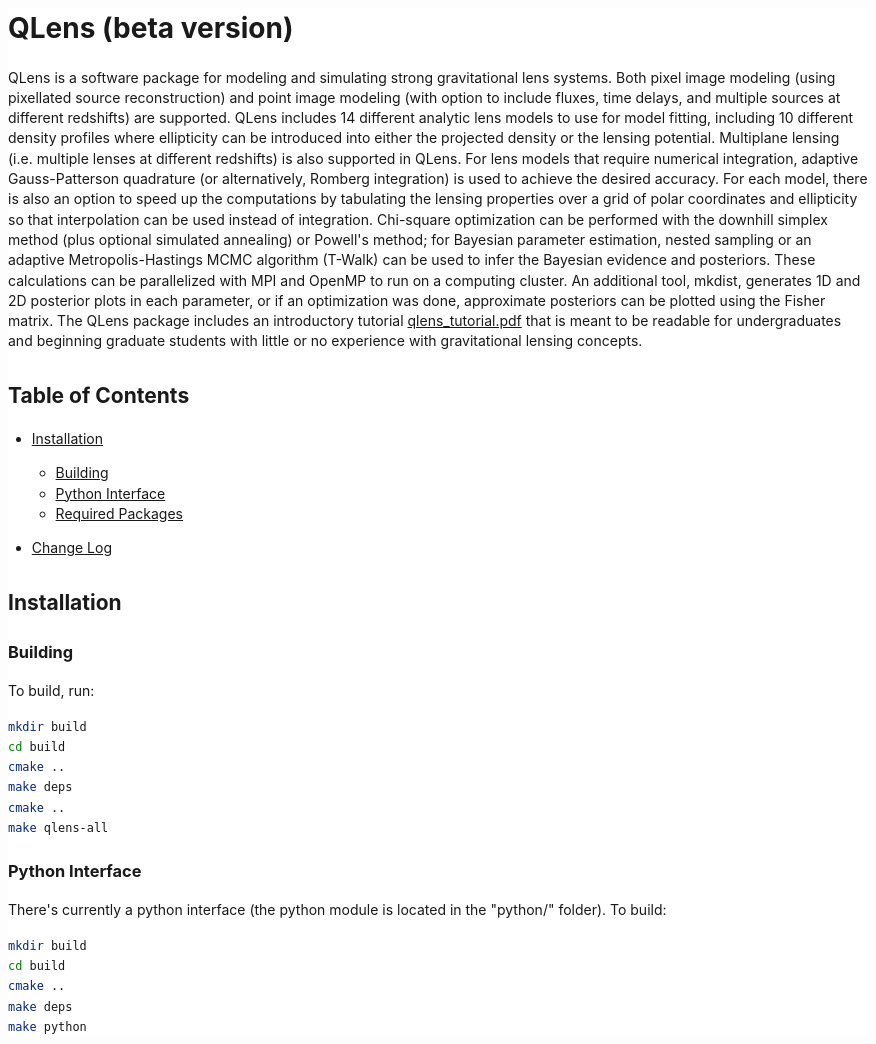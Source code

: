 # QLens (beta version)
QLens is a software package for modeling and simulating strong gravitational lens systems. Both pixel image modeling (using pixellated source reconstruction) and point image modeling (with option to include fluxes, time delays, and multiple sources at different redshifts) are supported. QLens includes 14 different analytic lens models to use for model fitting, including 10 different density profiles where ellipticity can be introduced into either the projected density or the lensing potential. Multiplane lensing (i.e. multiple lenses at different redshifts) is also supported in QLens. For lens models that require numerical integration, adaptive Gauss-Patterson quadrature (or alternatively, Romberg integration) is used to achieve the desired accuracy. For each model, there is also an option to speed up the computations by tabulating the lensing properties over a grid of polar coordinates and ellipticity so that interpolation can be used instead of integration. Chi-square optimization can be performed with the downhill simplex method (plus optional simulated annealing) or Powell's method; for Bayesian parameter estimation, nested sampling or an adaptive Metropolis-Hastings MCMC algorithm (T-Walk) can be used to infer the Bayesian evidence and posteriors. These calculations can be parallelized with MPI and OpenMP to run on a computing cluster. An additional tool, mkdist, generates 1D and 2D posterior plots in each parameter, or if an optimization was done, approximate posteriors can be plotted using the Fisher matrix. The QLens package includes an introductory tutorial [qlens\_tutorial.pdf](help/qlens_tutorial.pdf) that is meant to be readable for undergraduates and beginning graduate students with little or no experience with gravitational lensing concepts.

## Table of Contents

- [Installation](#install)
  - [Building](#build)
  - [Python Interface](#python)
  - [Required Packages](#packages)
  
- [Change Log](#change)

<a name="install"></a>
## Installation

<a name="build"></a>
### Building 
To build, run:
```sh
mkdir build
cd build
cmake ..
make deps
cmake ..
make qlens-all
```

<a name="python"></a>
### Python Interface 

There's currently a python interface (the python module is located in the "python/" folder).
To build:
```sh
mkdir build
cd build
cmake ..
make deps
make python
```
